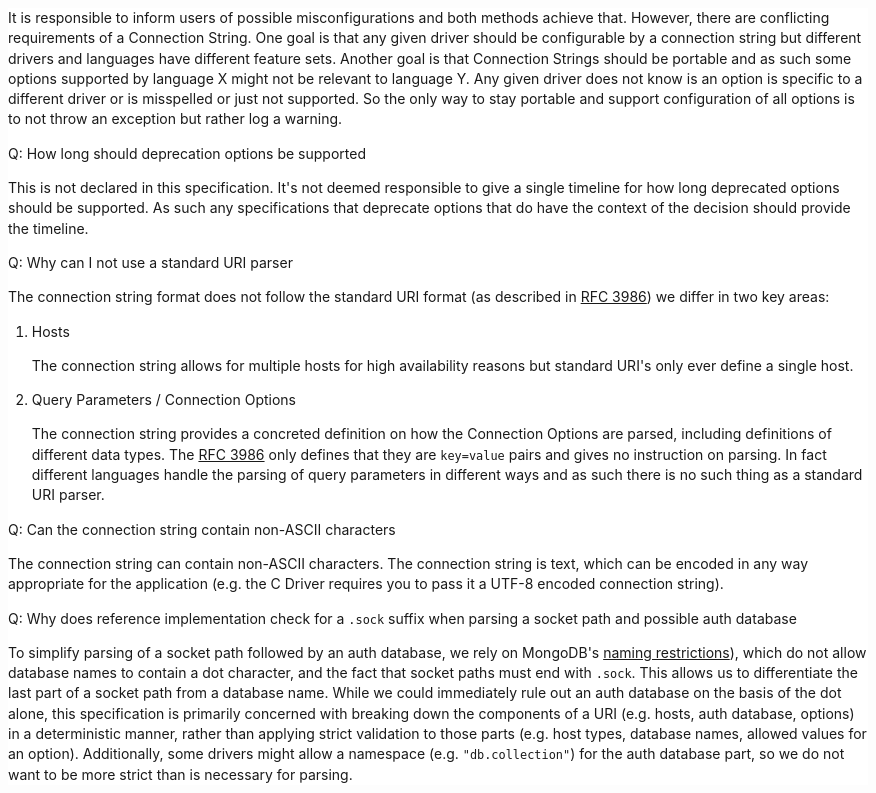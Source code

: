 It is responsible to inform users of possible misconfigurations and both methods achieve that. However, there are
conflicting requirements of a Connection String. One goal is that any given driver should be configurable by a
connection string but different drivers and languages have different feature sets. Another goal is that Connection
Strings should be portable and as such some options supported by language X might not be relevant to language Y. Any
given driver does not know is an option is specific to a different driver or is misspelled or just not supported. So the
only way to stay portable and support configuration of all options is to not throw an exception but rather log a
warning.

Q: How long should deprecation options be supported

This is not declared in this specification. It's not deemed responsible to give a single timeline for how long
deprecated options should be supported. As such any specifications that deprecate options that do have the context of
the decision should provide the timeline.

Q: Why can I not use a standard URI parser

The connection string format does not follow the standard URI format (as described in
[RFC 3986](http://tools.ietf.org/html/rfc3986)) we differ in two key areas:

1. Hosts

    The connection string allows for multiple hosts for high availability reasons but standard URI's only ever define a
    single host.

2. Query Parameters / Connection Options

    The connection string provides a concreted definition on how the Connection Options are parsed, including definitions
    of different data types. The [RFC 3986](http://tools.ietf.org/html/rfc3986) only defines that they are `key=value`
    pairs and gives no instruction on parsing. In fact different languages handle the parsing of query parameters in
    different ways and as such there is no such thing as a standard URI parser.

Q: Can the connection string contain non-ASCII characters

The connection string can contain non-ASCII characters. The connection string is text, which can be encoded in any way
appropriate for the application (e.g. the C Driver requires you to pass it a UTF-8 encoded connection string).

Q: Why does reference implementation check for a `.sock` suffix when parsing a socket path and possible auth database

To simplify parsing of a socket path followed by an auth database, we rely on MongoDB's
[naming restrictions](https://www.mongodb.com/docs/manual/reference/limits/#naming-restrictions)), which do not allow
database names to contain a dot character, and the fact that socket paths must end with `.sock`. This allows us to
differentiate the last part of a socket path from a database name. While we could immediately rule out an auth database
on the basis of the dot alone, this specification is primarily concerned with breaking down the components of a URI
(e.g. hosts, auth database, options) in a deterministic manner, rather than applying strict validation to those parts
(e.g. host types, database names, allowed values for an option). Additionally, some drivers might allow a namespace
(e.g. `"db.collection"`) for the auth database part, so we do not want to be more strict than is necessary for parsing.
